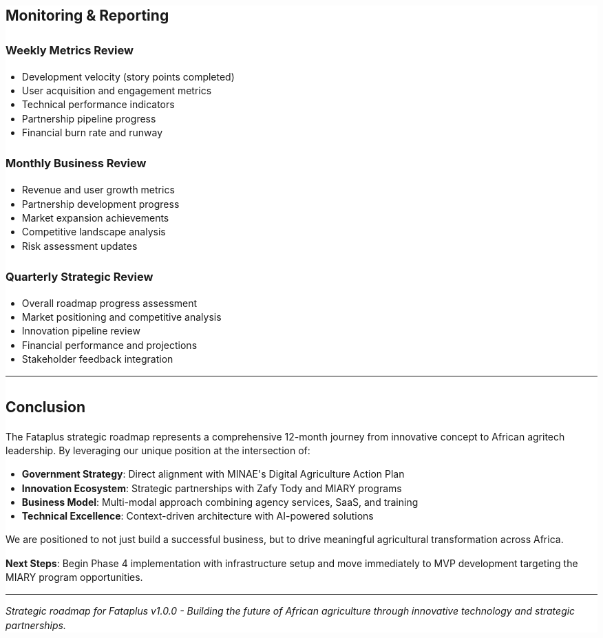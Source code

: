 
## Monitoring & Reporting

### Weekly Metrics Review
- Development velocity (story points completed)
- User acquisition and engagement metrics
- Technical performance indicators
- Partnership pipeline progress
- Financial burn rate and runway

### Monthly Business Review
- Revenue and user growth metrics
- Partnership development progress
- Market expansion achievements
- Competitive landscape analysis
- Risk assessment updates

### Quarterly Strategic Review
- Overall roadmap progress assessment
- Market positioning and competitive analysis
- Innovation pipeline review
- Financial performance and projections
- Stakeholder feedback integration

---

## Conclusion

The Fataplus strategic roadmap represents a comprehensive 12-month journey from innovative concept to African agritech leadership. By leveraging our unique position at the intersection of:

- **Government Strategy**: Direct alignment with MINAE's Digital Agriculture Action Plan
- **Innovation Ecosystem**: Strategic partnerships with Zafy Tody and MIARY programs
- **Business Model**: Multi-modal approach combining agency services, SaaS, and training
- **Technical Excellence**: Context-driven architecture with AI-powered solutions

We are positioned to not just build a successful business, but to drive meaningful agricultural transformation across Africa.

**Next Steps**: Begin Phase 4 implementation with infrastructure setup and move immediately to MVP development targeting the MIARY program opportunities.

---

*Strategic roadmap for Fataplus v1.0.0 - Building the future of African agriculture through innovative technology and strategic partnerships.*
